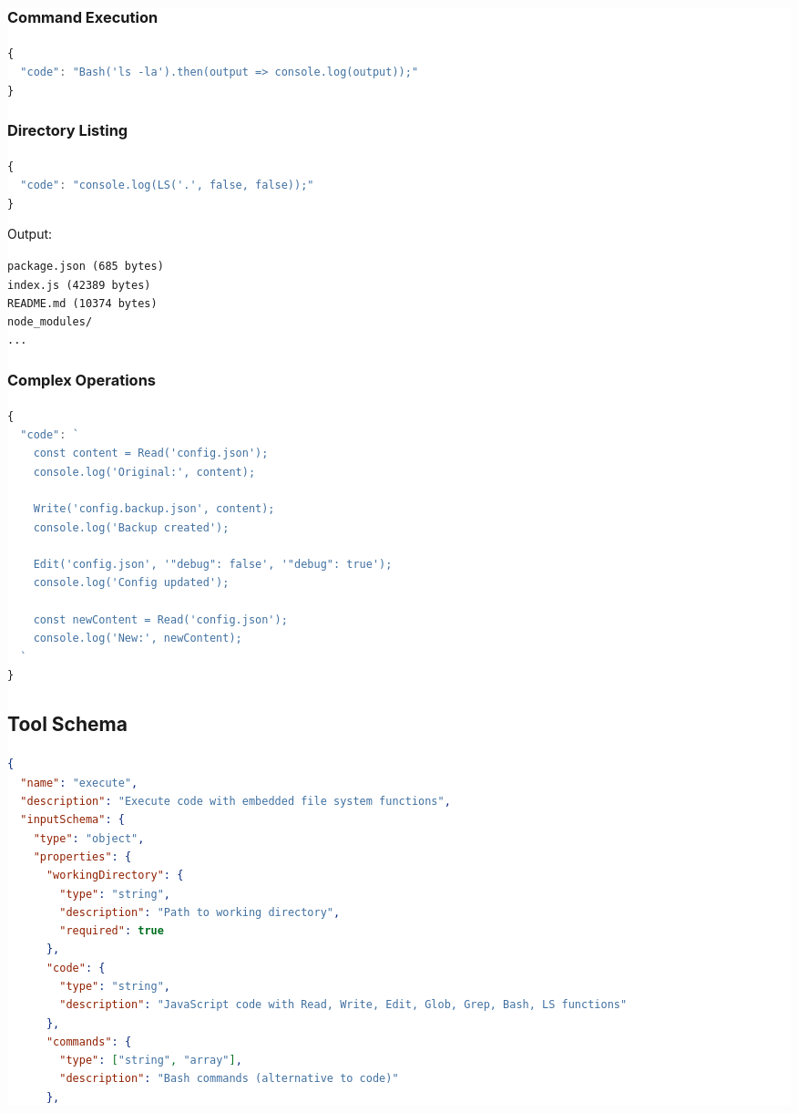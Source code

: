 ### Command Execution
```javascript
{
  "code": "Bash('ls -la').then(output => console.log(output));"
}
```

### Directory Listing
```javascript
{
  "code": "console.log(LS('.', false, false));"
}
```

Output:
```
package.json (685 bytes)
index.js (42389 bytes)
README.md (10374 bytes)
node_modules/
...
```

### Complex Operations
```javascript
{
  "code": `
    const content = Read('config.json');
    console.log('Original:', content);

    Write('config.backup.json', content);
    console.log('Backup created');

    Edit('config.json', '"debug": false', '"debug": true');
    console.log('Config updated');

    const newContent = Read('config.json');
    console.log('New:', newContent);
  `
}
```

## Tool Schema

```json
{
  "name": "execute",
  "description": "Execute code with embedded file system functions",
  "inputSchema": {
    "type": "object",
    "properties": {
      "workingDirectory": {
        "type": "string",
        "description": "Path to working directory",
        "required": true
      },
      "code": {
        "type": "string",
        "description": "JavaScript code with Read, Write, Edit, Glob, Grep, Bash, LS functions"
      },
      "commands": {
        "type": ["string", "array"],
        "description": "Bash commands (alternative to code)"
      },
```